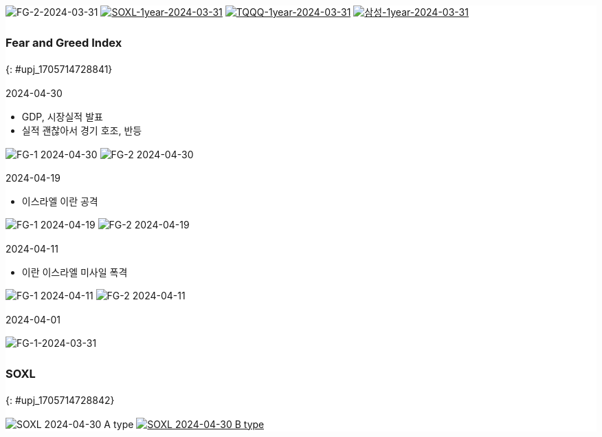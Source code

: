 <img src="https://github.com/upj53/shared/assets/27456270/037c305e-01e3-4f67-8f66-412a20335f91" alt="FG-2-2024-03-31" style="width:100%; height:auto;"/>

<a href="https://github.com/upj53/shared/assets/27456270/036419b7-dd36-4bbc-bdc9-fa90007b699e">
<img src="https://github.com/upj53/shared/assets/27456270/036419b7-dd36-4bbc-bdc9-fa90007b699e" alt="SOXL-1year-2024-03-31" style="width:100%; height:auto;"/></a>

<a href="https://github.com/upj53/shared/assets/27456270/4aa035b5-dd3e-4508-8923-0b63a3d87171">
<img src="https://github.com/upj53/shared/assets/27456270/4aa035b5-dd3e-4508-8923-0b63a3d87171" alt="TQQQ-1year-2024-03-31" style="width:100%; height:auto;"/></a>

<a href="https://github.com/upj53/shared/assets/27456270/4da72513-523c-4ad0-9d14-7f3ef68c59d3">
<img src="https://github.com/upj53/shared/assets/27456270/4da72513-523c-4ad0-9d14-7f3ef68c59d3" alt="삼성-1year-2024-03-31" style="width:100%; height:auto;"/></a>

### Fear and Greed Index
{: #upj_1705714728841}



2024-04-30

- GDP, 시장실적 발표
- 실적 괜찮아서 경기 호조, 반등

<img src="https://github.com/upj53/shared/assets/27456270/2ec6f30e-0d61-4094-b40e-dcdc343b574c" alt="FG-1 2024-04-30" style="width:100%; height:auto;"/>

<img src="https://github.com/upj53/shared/assets/27456270/c3c85338-4bdf-4dd8-ad39-ca6ad623313c" alt="FG-2 2024-04-30" style="width:100%; height:auto;"/>

2024-04-19

- 이스라엘 이란 공격

<img src="https://github.com/upj53/shared/assets/27456270/472698c7-01e3-4821-be99-9d930ca41f58" alt="FG-1 2024-04-19" style="width:100%; height:auto;"/>

<img src="https://github.com/upj53/shared/assets/27456270/38d09e49-827d-4876-af9f-d244366fbc43" alt="FG-2 2024-04-19" style="width:100%; height:auto;"/>

2024-04-11

- 이란 이스라엘 미사일 폭격

<img src="https://github.com/upj53/shared/assets/27456270/98c33f17-1162-4226-a6af-1aeaf195d5cd" alt="FG-1 2024-04-11" style="width:100%; height:auto;"/>

<img src="https://github.com/upj53/shared/assets/27456270/2f3deca1-1229-4abf-b087-16e136bee4b4" alt="FG-2 2024-04-11" style="width:100%; height:auto;"/>

2024-04-01

<img src="https://github.com/upj53/shared/assets/27456270/b1b9b338-5f9c-4c88-85bb-0a920924ecd5" alt="FG-1-2024-03-31" style="width:100%; height:auto;"/>

### SOXL
{: #upj_1705714728842}



<img src="https://github.com/upj53/shared/assets/27456270/e495bcf0-b8ec-48aa-8011-054116ff2c08" alt="SOXL 2024-04-30 A type" style="width:100%; height:auto;"/>

<a href="https://github.com/upj53/shared/assets/27456270/6b921937-8d34-46c4-be36-72bdc963156d">
<img src="https://github.com/upj53/shared/assets/27456270/6b921937-8d34-46c4-be36-72bdc963156d" alt="SOXL 2024-04-30 B type" style="width:100%; height:auto;"/></a>
